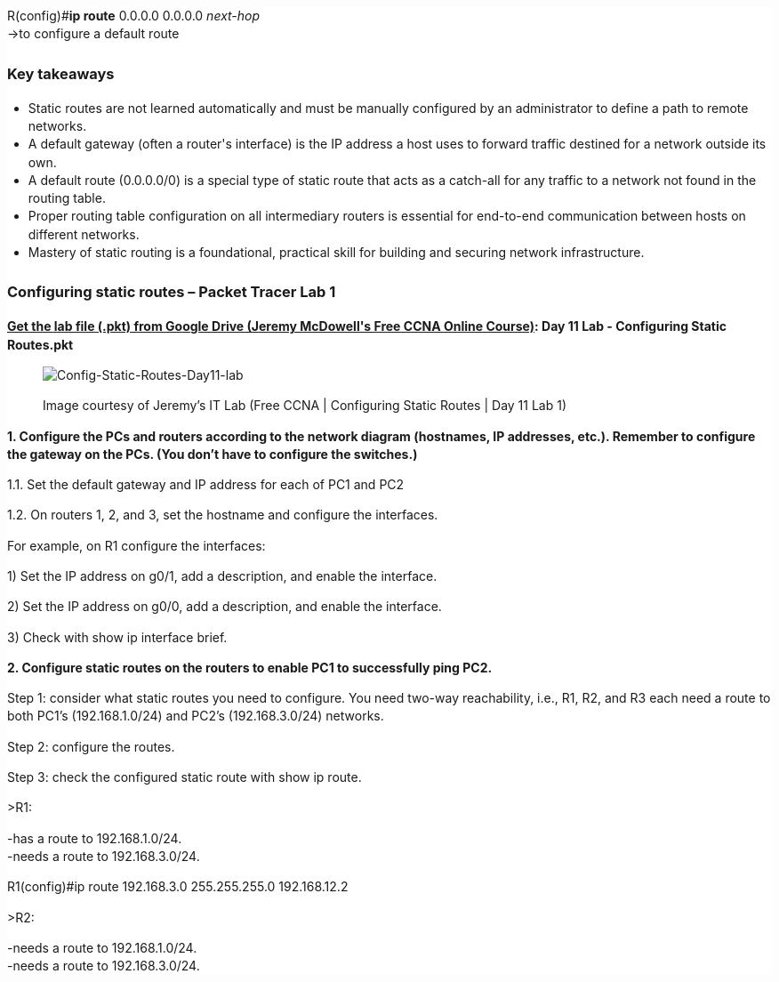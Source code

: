 R(config)#**ip route** 0.0.0.0 0.0.0.0 _next-hop_\
→to configure a default route

### Key takeaways

* Static routes are not learned automatically and must be manually configured by an administrator to define a path to remote networks.
* A default gateway (often a router's interface) is the IP address a host uses to forward traffic destined for a network outside its own.
* A default route (0.0.0.0/0) is a special type of static route that acts as a catch-all for any traffic to a network not found in the routing table.
* Proper routing table configuration on all intermediary routers is essential for end-to-end communication between hosts on different networks.
* Mastery of static routing is a foundational, practical skill for building and securing network infrastructure.

### Configuring static routes – Packet Tracer Lab 1

[**Get the lab file (.pkt) from Google Drive (Jeremy McDowell's Free CCNA Online Course)**](https://drive.google.com/drive/folders/1PwK_jWqfUtOjV7gHt8ODutq9QA5cxCgi)**: Day 11 Lab - Configuring Static Routes.pkt**

<figure><img src="https://itnetworkingskills.wordpress.com/wp-content/uploads/2024/05/f5a7b-config-static-routes-day11-lab-24.webp?w=1201" alt="Config-Static-Routes-Day11-lab" height="607" width="1201"><figcaption><p>Image courtesy of Jeremy’s IT Lab (Free CCNA | Configuring Static Routes | Day 11 Lab 1)</p></figcaption></figure>

**1. Configure the PCs and routers according to the network diagram (hostnames, IP addresses, etc.). Remember to configure the gateway on the PCs. (You don’t have to configure the switches.)**

1.1. Set the default gateway and IP address for each of PC1 and PC2

1.2. On routers 1, 2, and 3, set the hostname and configure the interfaces.

For example, on R1 configure the interfaces:

1\) Set the IP address on g0/1, add a description, and enable the interface.

2\) Set the IP address on g0/0, add a description, and enable the interface.

3\) Check with show ip interface brief.

**2. Configure static routes on the routers to enable PC1 to successfully ping PC2.**

Step 1: consider what static routes you need to configure. You need two-way reachability, i.e., R1, R2, and R3 each need a route to both PC1’s (192.168.1.0/24) and PC2’s (192.168.3.0/24) networks.

Step 2: configure the routes.

Step 3: check the configured static route with show ip route.

\>R1:&#x20;

-has a route to 192.168.1.0/24.\
-needs a route to 192.168.3.0/24.

R1(config)#ip route 192.168.3.0 255.255.255.0 192.168.12.2

\>R2:

-needs a route to 192.168.1.0/24.\
-needs a route to 192.168.3.0/24.

